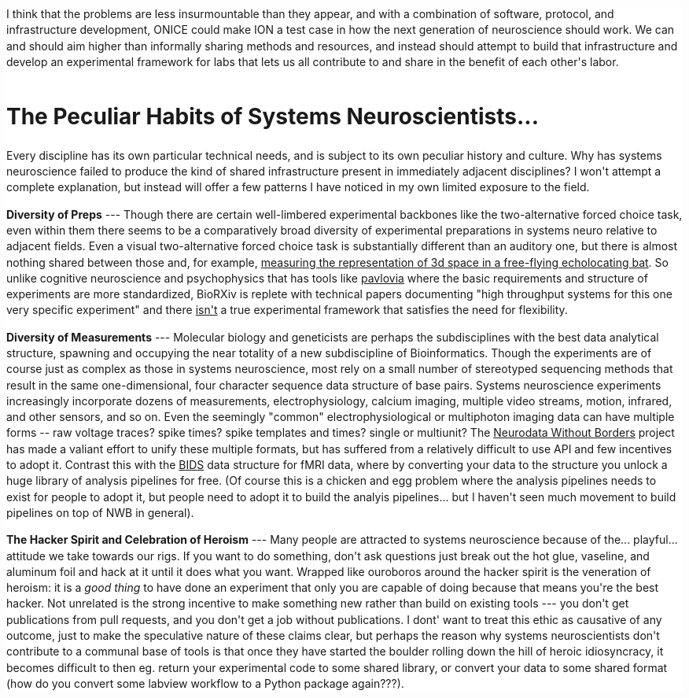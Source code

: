 I think that the problems are less insurmountable than they appear, and with a combination of software, protocol, and infrastructure development, ONICE could make ION a test case in how the next generation of neuroscience should work. We can and should aim higher than informally sharing methods and resources, and instead should attempt to build that infrastructure and develop an experimental framework for labs that lets us all contribute to and share in the benefit of each other's labor.


# The Peculiar Habits of Systems Neuroscientists...

Every discipline has its own particular technical needs, and is subject to its own peculiar history and culture. Why has systems neuroscience failed to produce the kind of shared infrastructure present in immediately adjacent disciplines? I won't attempt a complete explanation, but instead will offer a few patterns I have noticed in my own limited exposure to the field. 

**Diversity of Preps** --- Though there are certain well-limbered experimental backbones like the two-alternative forced choice task, even within them there seems to be a comparatively broad diversity of experimental preparations in systems neuro relative to adjacent fields. Even a visual two-alternative forced choice task is substantially different than an auditory one, but there is almost nothing shared between those and, for example, [measuring the representation of 3d space in a free-flying echolocating bat](https://doi.org/10.7554/eLife.29053). So unlike cognitive neuroscience and psychophysics that has tools like [pavlovia](https://pavlovia.org/) where the basic requirements and structure of experiments are more standardized, BioRXiv is replete with technical papers documenting "high throughput systems for this one very specific experiment" and there [isn't](https://docs.auto-pi-lot.com) a true experimental framework that satisfies the need for flexibility.

**Diversity of Measurements** --- Molecular biology and geneticists are perhaps the subdisciplines with the best data analytical structure, spawning and occupying the near totality of a new subdiscipline of Bioinformatics. Though the experiments are of course just as complex as those in systems neuroscience, most rely on a small number of stereotyped sequencing methods that result in the same one-dimensional, four character sequence data structure of base pairs. Systems neuroscience experiments increasingly incorporate dozens of measurements, electrophysiology, calcium imaging, multiple video streams, motion, infrared, and other sensors, and so on. Even the seemingly "common" electrophysiological or multiphoton imaging data can have multiple forms -- raw voltage traces? spike times? spike templates and times? single or multiunit? The [Neurodata Without Borders](https://www.nwb.org/) project has made a valiant effort to unify these multiple formats, but has suffered from a relatively difficult to use API and few incentives to adopt it. Contrast this with the [BIDS](https://bids.neuroimaging.io/) data structure for fMRI data, where by converting your data to the structure you unlock a huge library of analysis pipelines for free. (Of course this is a chicken and egg problem where the analysis pipelines needs to exist for people to adopt it, but people need to adopt it to build the analyis pipelines... but I haven't seen much movement to build pipelines on top of NWB in general). 

**The Hacker Spirit and Celebration of Heroism** --- Many people are attracted to systems neuroscience because of the... playful... attitude we take towards our rigs. If you want to do something, don't ask questions just break out the hot glue, vaseline, and aluminum foil and hack at it until it does what you want. Wrapped like ouroboros around the hacker spirit is the veneration of heroism: it is a *good thing* to have done an experiment that only you are capable of doing because that means you're the best hacker. Not unrelated is the strong incentive to make something new rather than build on existing tools --- you don't get publications from pull requests, and you don't get a job without publications. I dont' want to treat this ethic as causative of any outcome, just to make the speculative nature of these claims clear, but perhaps the reason why systems neuroscientists don't contribute to a communal base of tools is that once they have started the boulder rolling down the hill of heroic idiosyncracy, it becomes difficult to then eg. return your experimental code to some shared library, or convert your data to some shared format (how do you convert some labview workflow to a Python package again???).   
